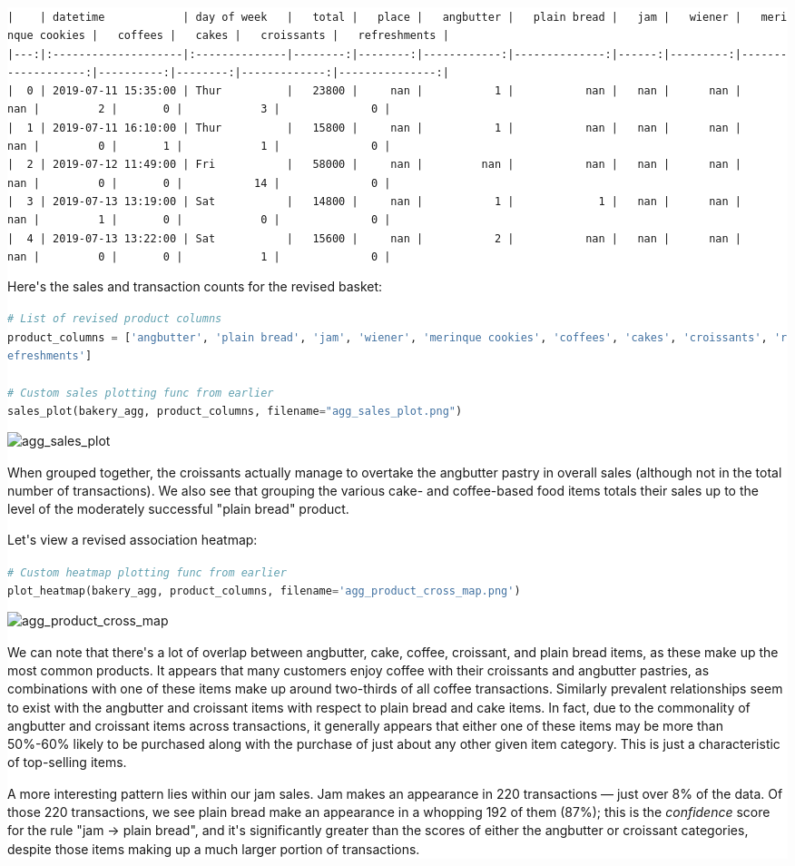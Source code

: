     |    | datetime            | day of week   |   total |   place |   angbutter |   plain bread |   jam |   wiener |   merinque cookies |   coffees |   cakes |   croissants |   refreshments |
    |---:|:--------------------|:--------------|--------:|--------:|------------:|--------------:|------:|---------:|-------------------:|----------:|--------:|-------------:|---------------:|
    |  0 | 2019-07-11 15:35:00 | Thur          |   23800 |     nan |           1 |           nan |   nan |      nan |                nan |         2 |       0 |            3 |              0 |
    |  1 | 2019-07-11 16:10:00 | Thur          |   15800 |     nan |           1 |           nan |   nan |      nan |                nan |         0 |       1 |            1 |              0 |
    |  2 | 2019-07-12 11:49:00 | Fri           |   58000 |     nan |         nan |           nan |   nan |      nan |                nan |         0 |       0 |           14 |              0 |
    |  3 | 2019-07-13 13:19:00 | Sat           |   14800 |     nan |           1 |             1 |   nan |      nan |                nan |         1 |       0 |            0 |              0 |
    |  4 | 2019-07-13 13:22:00 | Sat           |   15600 |     nan |           2 |           nan |   nan |      nan |                nan |         0 |       0 |            1 |              0 |
    

Here's the sales and transaction counts for the revised basket:


```python
# List of revised product columns
product_columns = ['angbutter', 'plain bread', 'jam', 'wiener', 'merinque cookies', 'coffees', 'cakes', 'croissants', 'refreshments']

# Custom sales plotting func from earlier
sales_plot(bakery_agg, product_columns, filename="agg_sales_plot.png")
```


    
![agg_sales_plot](https://github.com/bryantjay/Portfolio/tree/main/Korean%20Bakery%20Market%20Basket%20Analysis/plots/agg_sales_plot.png?raw=true)
    


When grouped together, the croissants actually manage to overtake the angbutter pastry in overall sales (although not in the total number of transactions). We also see that grouping the various cake- and coffee-based food items totals their sales up to the level of the moderately successful "plain bread" product.

Let's view a revised association heatmap:


```python
# Custom heatmap plotting func from earlier
plot_heatmap(bakery_agg, product_columns, filename='agg_product_cross_map.png')
```


    
![agg_product_cross_map](https://github.com/bryantjay/Portfolio/tree/main/Korean%20Bakery%20Market%20Basket%20Analysis/plots/agg_product_cross_map.png?raw=true)
    


We can note that there's a lot of overlap between angbutter, cake, coffee, croissant, and plain bread items, as these make up the most common products. It appears that many customers enjoy coffee with their croissants and angbutter pastries, as combinations with one of these items make up around two-thirds of all coffee transactions. Similarly prevalent relationships seem to exist with the angbutter and croissant items with respect to plain bread and cake items. In fact, due to the commonality of angbutter and croissant items across transactions, it generally appears that either one of these items may be more than 50%-60% likely to be purchased along with the purchase of just about any other given item category. This is just a characteristic of top-selling items.

A more interesting pattern lies within our jam sales. Jam makes an appearance in 220 transactions — just over 8% of the data. Of those 220 transactions, we see plain bread make an appearance in a whopping 192 of them (87%); this is the *confidence* score for the rule "jam → plain bread", and it's significantly greater than the scores of either the angbutter or croissant categories, despite those items making up a much larger portion of transactions.
